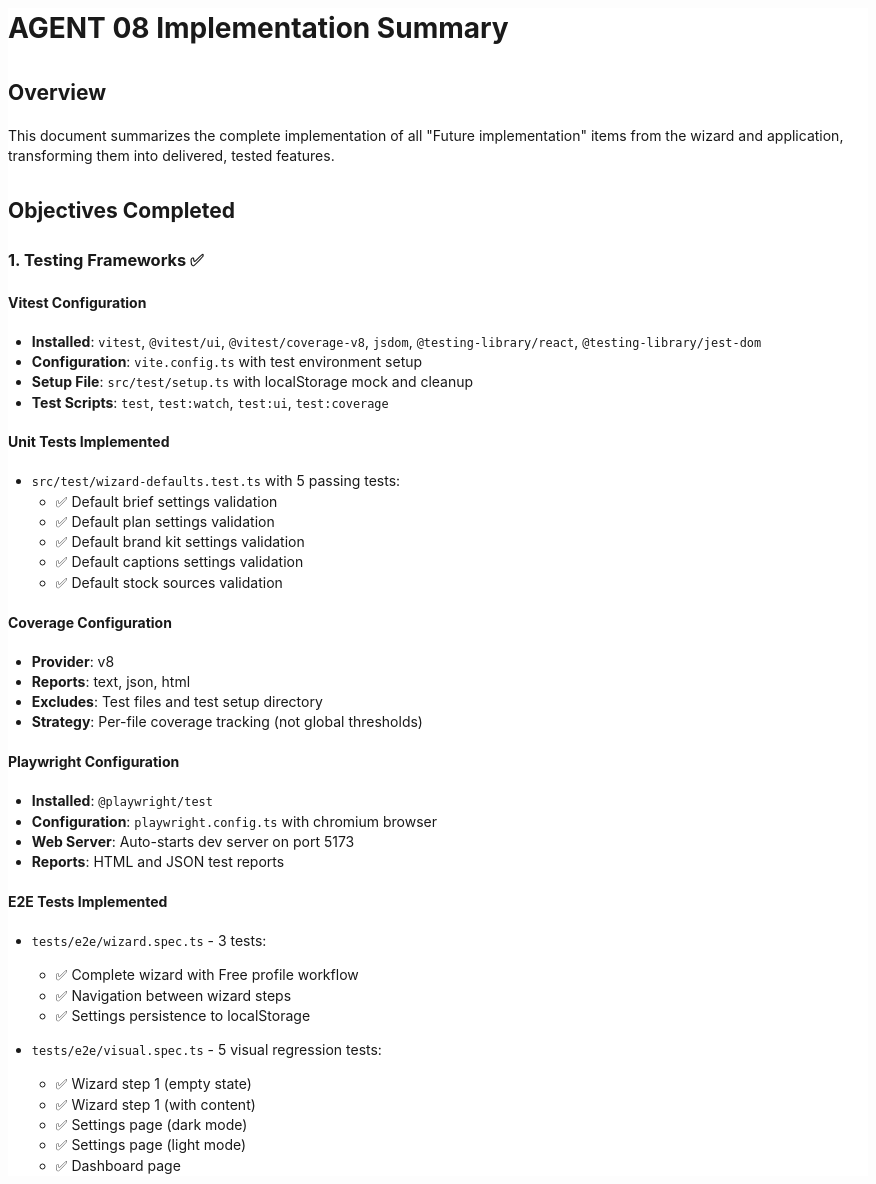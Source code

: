 # AGENT 08 Implementation Summary

## Overview

This document summarizes the complete implementation of all "Future implementation" items from the wizard and application, transforming them into delivered, tested features.

## Objectives Completed

### 1. Testing Frameworks ✅

#### Vitest Configuration
- **Installed**: `vitest`, `@vitest/ui`, `@vitest/coverage-v8`, `jsdom`, `@testing-library/react`, `@testing-library/jest-dom`
- **Configuration**: `vite.config.ts` with test environment setup
- **Setup File**: `src/test/setup.ts` with localStorage mock and cleanup
- **Test Scripts**: `test`, `test:watch`, `test:ui`, `test:coverage`

#### Unit Tests Implemented
- `src/test/wizard-defaults.test.ts` with 5 passing tests:
  - ✅ Default brief settings validation
  - ✅ Default plan settings validation  
  - ✅ Default brand kit settings validation
  - ✅ Default captions settings validation
  - ✅ Default stock sources validation

#### Coverage Configuration
- **Provider**: v8
- **Reports**: text, json, html
- **Excludes**: Test files and test setup directory
- **Strategy**: Per-file coverage tracking (not global thresholds)

#### Playwright Configuration
- **Installed**: `@playwright/test`
- **Configuration**: `playwright.config.ts` with chromium browser
- **Web Server**: Auto-starts dev server on port 5173
- **Reports**: HTML and JSON test reports

#### E2E Tests Implemented
- `tests/e2e/wizard.spec.ts` - 3 tests:
  - ✅ Complete wizard with Free profile workflow
  - ✅ Navigation between wizard steps
  - ✅ Settings persistence to localStorage

- `tests/e2e/visual.spec.ts` - 5 visual regression tests:
  - ✅ Wizard step 1 (empty state)
  - ✅ Wizard step 1 (with content)
  - ✅ Settings page (dark mode)
  - ✅ Settings page (light mode)
  - ✅ Dashboard page
